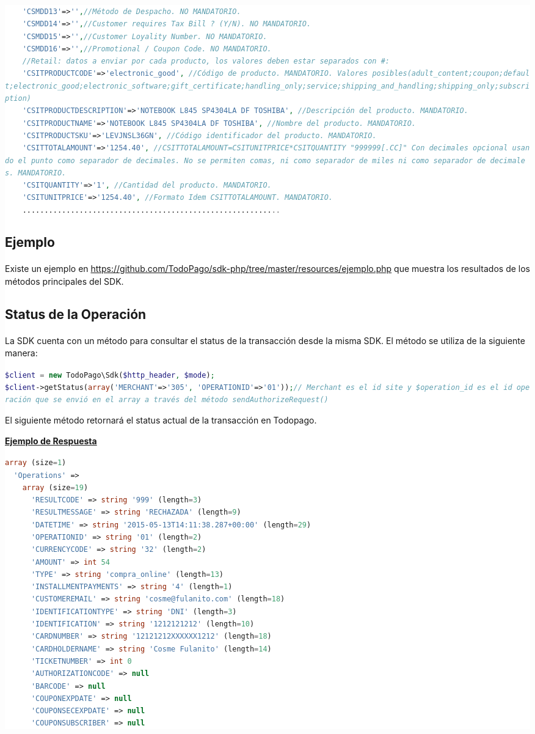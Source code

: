 ```php		
	'CSMDD13'=>'',//Método de Despacho. NO MANDATORIO.		
	'CSMDD14'=>'',//Customer requires Tax Bill ? (Y/N). NO MANDATORIO.		
	'CSMDD15'=>'',//Customer Loyality Number. NO MANDATORIO. 		
	'CSMDD16'=>'',//Promotional / Coupon Code. NO MANDATORIO. 		
	//Retail: datos a enviar por cada producto, los valores deben estar separados con #:		
	'CSITPRODUCTCODE'=>'electronic_good', //Código de producto. MANDATORIO. Valores posibles(adult_content;coupon;default;electronic_good;electronic_software;gift_certificate;handling_only;service;shipping_and_handling;shipping_only;subscription)		
	'CSITPRODUCTDESCRIPTION'=>'NOTEBOOK L845 SP4304LA DF TOSHIBA', //Descripción del producto. MANDATORIO.		
	'CSITPRODUCTNAME'=>'NOTEBOOK L845 SP4304LA DF TOSHIBA', //Nombre del producto. MANDATORIO.		
	'CSITPRODUCTSKU'=>'LEVJNSL36GN', //Código identificador del producto. MANDATORIO.		
	'CSITTOTALAMOUNT'=>'1254.40', //CSITTOTALAMOUNT=CSITUNITPRICE*CSITQUANTITY "999999[.CC]" Con decimales opcional usando el punto como separador de decimales. No se permiten comas, ni como separador de miles ni como separador de decimales. MANDATORIO.		
	'CSITQUANTITY'=>'1', //Cantidad del producto. MANDATORIO.		
	'CSITUNITPRICE'=>'1254.40', //Formato Idem CSITTOTALAMOUNT. MANDATORIO.		
	...........................................................		
```		
		
<a name="ejemplo"></a>		
## Ejemplo		
Existe un ejemplo en https://github.com/TodoPago/sdk-php/tree/master/resources/ejemplo.php que muestra los resultados de los métodos principales  del SDK.		
		

<a name="status"></a>
## Status de la Operación
La SDK cuenta con un método para consultar el status de la transacción desde la misma SDK. El método se utiliza de la siguiente manera:
```php
$client = new TodoPago\Sdk($http_header, $mode);
$client->getStatus(array('MERCHANT'=>'305', 'OPERATIONID'=>'01'));// Merchant es el id site y $operation_id es el id operación que se envió en el array a través del método sendAuthorizeRequest() 
```
El siguiente método retornará el status actual de la transacción en Todopago.

<ins><strong>Ejemplo de Respuesta</strong></ins>
```php
array (size=1)
  'Operations' => 
    array (size=19)
      'RESULTCODE' => string '999' (length=3)
      'RESULTMESSAGE' => string 'RECHAZADA' (length=9)
      'DATETIME' => string '2015-05-13T14:11:38.287+00:00' (length=29)
      'OPERATIONID' => string '01' (length=2)
      'CURRENCYCODE' => string '32' (length=2)
      'AMOUNT' => int 54
      'TYPE' => string 'compra_online' (length=13)
      'INSTALLMENTPAYMENTS' => string '4' (length=1)
      'CUSTOMEREMAIL' => string 'cosme@fulanito.com' (length=18)
      'IDENTIFICATIONTYPE' => string 'DNI' (length=3)
      'IDENTIFICATION' => string '1212121212' (length=10)
      'CARDNUMBER' => string '12121212XXXXXX1212' (length=18)
      'CARDHOLDERNAME' => string 'Cosme Fulanito' (length=14)
      'TICKETNUMBER' => int 0
      'AUTHORIZATIONCODE' => null
      'BARCODE' => null
      'COUPONEXPDATE' => null
      'COUPONSECEXPDATE' => null
      'COUPONSUBSCRIBER' => null
```
